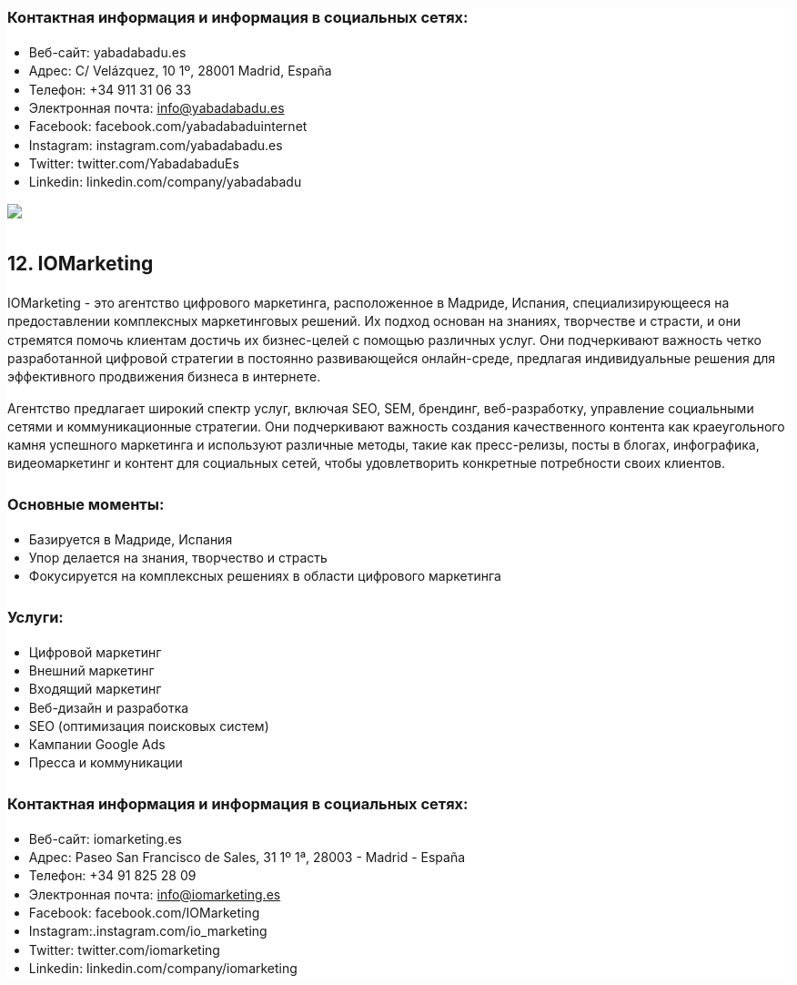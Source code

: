 ### Контактная информация и информация в социальных сетях:

* Веб-сайт: yabadabadu.es
* Адрес: C/ Velázquez, 10 1º, 28001 Madrid, España
* Телефон: +34 911 31 06 33
* Электронная почта: info@yabadabadu.es
* Facebook: facebook.com/yabadabaduinternet
* Instagram: instagram.com/yabadabadu.es
* Twitter: twitter.com/YabadabaduEs
* Linkedin: linkedin.com/company/yabadabadu

![](https://www.link-assistant.com/articles/wp-content/uploads/2024/08/IOMarketing.webp)

## 12\. IOMarketing

IOMarketing - это агентство цифрового маркетинга, расположенное в Мадриде, Испания, специализирующееся на предоставлении комплексных маркетинговых решений. Их подход основан на знаниях, творчестве и страсти, и они стремятся помочь клиентам достичь их бизнес-целей с помощью различных услуг. Они подчеркивают важность четко разработанной цифровой стратегии в постоянно развивающейся онлайн-среде, предлагая индивидуальные решения для эффективного продвижения бизнеса в интернете.

Агентство предлагает широкий спектр услуг, включая SEO, SEM, брендинг, веб-разработку, управление социальными сетями и коммуникационные стратегии. Они подчеркивают важность создания качественного контента как краеугольного камня успешного маркетинга и используют различные методы, такие как пресс-релизы, посты в блогах, инфографика, видеомаркетинг и контент для социальных сетей, чтобы удовлетворить конкретные потребности своих клиентов.

### Основные моменты:

* Базируется в Мадриде, Испания
* Упор делается на знания, творчество и страсть
* Фокусируется на комплексных решениях в области цифрового маркетинга

### Услуги:

* Цифровой маркетинг
* Внешний маркетинг
* Входящий маркетинг
* Веб-дизайн и разработка
* SEO (оптимизация поисковых систем)
* Кампании Google Ads
* Пресса и коммуникации

### Контактная информация и информация в социальных сетях:

* Веб-сайт: iomarketing.es
* Адрес: Paseo San Francisco de Sales, 31 1º 1ª, 28003 - Madrid - España
* Телефон: +34 91 825 28 09
* Электронная почта: info@iomarketing.es
* Facebook: facebook.com/IOMarketing
* Instagram:.instagram.com/io\_marketing
* Twitter: twitter.com/iomarketing
* Linkedin: linkedin.com/company/iomarketing
